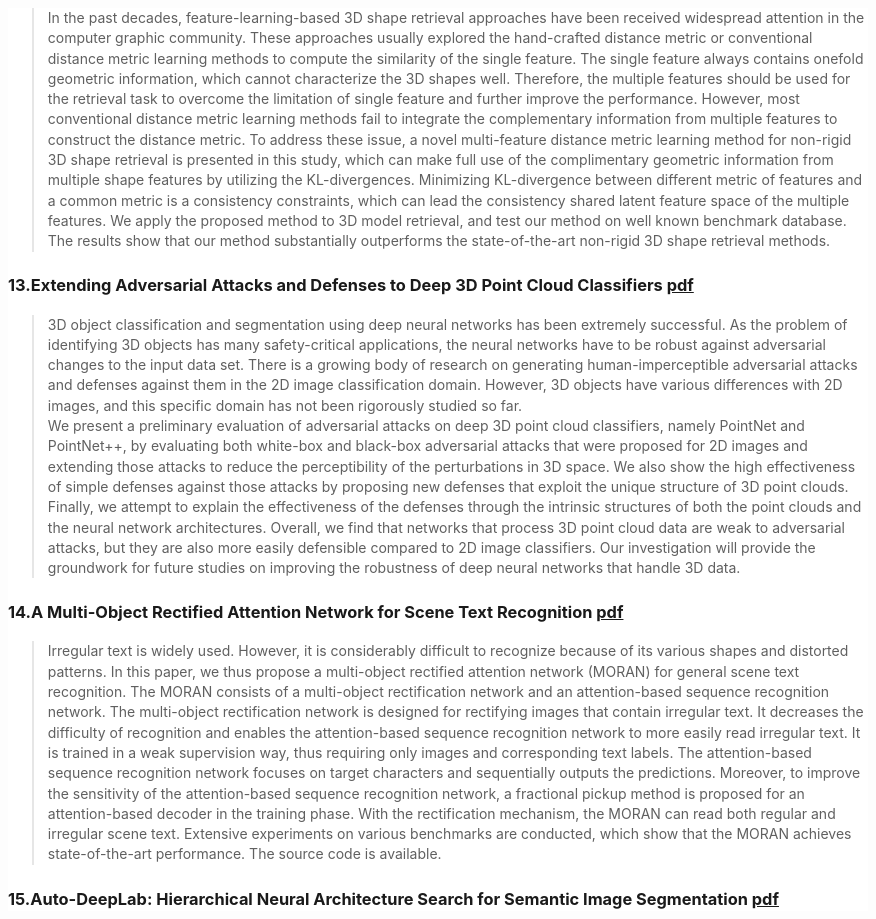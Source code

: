 >  In the past decades, feature-learning-based 3D shape retrieval approaches have been received widespread attention in the computer graphic community. These approaches usually explored the hand-crafted distance metric or conventional distance metric learning methods to compute the similarity of the single feature. The single feature always contains onefold geometric information, which cannot characterize the 3D shapes well. Therefore, the multiple features should be used for the retrieval task to overcome the limitation of single feature and further improve the performance. However, most conventional distance metric learning methods fail to integrate the complementary information from multiple features to construct the distance metric. To address these issue, a novel multi-feature distance metric learning method for non-rigid 3D shape retrieval is presented in this study, which can make full use of the complimentary geometric information from multiple shape features by utilizing the KL-divergences. Minimizing KL-divergence between different metric of features and a common metric is a consistency constraints, which can lead the consistency shared latent feature space of the multiple features. We apply the proposed method to 3D model retrieval, and test our method on well known benchmark database. The results show that our method substantially outperforms the state-of-the-art non-rigid 3D shape retrieval methods. 
### 13.Extending Adversarial Attacks and Defenses to Deep 3D Point Cloud Classifiers  [ pdf ](https://arxiv.org/pdf/1901.03006.pdf)
>  3D object classification and segmentation using deep neural networks has been extremely successful. As the problem of identifying 3D objects has many safety-critical applications, the neural networks have to be robust against adversarial changes to the input data set. There is a growing body of research on generating human-imperceptible adversarial attacks and defenses against them in the 2D image classification domain. However, 3D objects have various differences with 2D images, and this specific domain has not been rigorously studied so far. <br />We present a preliminary evaluation of adversarial attacks on deep 3D point cloud classifiers, namely PointNet and PointNet++, by evaluating both white-box and black-box adversarial attacks that were proposed for 2D images and extending those attacks to reduce the perceptibility of the perturbations in 3D space. We also show the high effectiveness of simple defenses against those attacks by proposing new defenses that exploit the unique structure of 3D point clouds. Finally, we attempt to explain the effectiveness of the defenses through the intrinsic structures of both the point clouds and the neural network architectures. Overall, we find that networks that process 3D point cloud data are weak to adversarial attacks, but they are also more easily defensible compared to 2D image classifiers. Our investigation will provide the groundwork for future studies on improving the robustness of deep neural networks that handle 3D data. 
### 14.A Multi-Object Rectified Attention Network for Scene Text Recognition  [ pdf ](https://arxiv.org/pdf/1901.03003.pdf)
>  Irregular text is widely used. However, it is considerably difficult to recognize because of its various shapes and distorted patterns. In this paper, we thus propose a multi-object rectified attention network (MORAN) for general scene text recognition. The MORAN consists of a multi-object rectification network and an attention-based sequence recognition network. The multi-object rectification network is designed for rectifying images that contain irregular text. It decreases the difficulty of recognition and enables the attention-based sequence recognition network to more easily read irregular text. It is trained in a weak supervision way, thus requiring only images and corresponding text labels. The attention-based sequence recognition network focuses on target characters and sequentially outputs the predictions. Moreover, to improve the sensitivity of the attention-based sequence recognition network, a fractional pickup method is proposed for an attention-based decoder in the training phase. With the rectification mechanism, the MORAN can read both regular and irregular scene text. Extensive experiments on various benchmarks are conducted, which show that the MORAN achieves state-of-the-art performance. The source code is available. 
### 15.Auto-DeepLab: Hierarchical Neural Architecture Search for Semantic Image Segmentation  [ pdf ](https://arxiv.org/pdf/1901.02985.pdf)